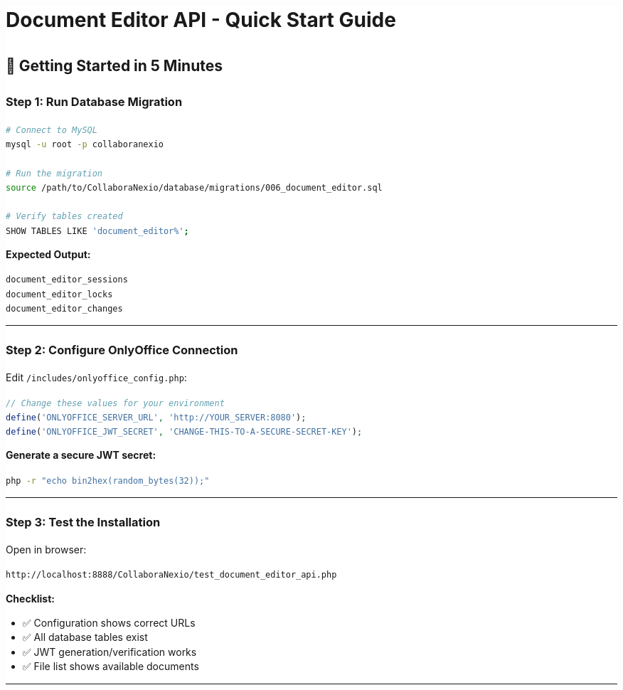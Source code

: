 # Document Editor API - Quick Start Guide

## 🚀 Getting Started in 5 Minutes

### Step 1: Run Database Migration

```bash
# Connect to MySQL
mysql -u root -p collaboranexio

# Run the migration
source /path/to/CollaboraNexio/database/migrations/006_document_editor.sql

# Verify tables created
SHOW TABLES LIKE 'document_editor%';
```

**Expected Output:**
```
document_editor_sessions
document_editor_locks
document_editor_changes
```

---

### Step 2: Configure OnlyOffice Connection

Edit `/includes/onlyoffice_config.php`:

```php
// Change these values for your environment
define('ONLYOFFICE_SERVER_URL', 'http://YOUR_SERVER:8080');
define('ONLYOFFICE_JWT_SECRET', 'CHANGE-THIS-TO-A-SECURE-SECRET-KEY');
```

**Generate a secure JWT secret:**
```bash
php -r "echo bin2hex(random_bytes(32));"
```

---

### Step 3: Test the Installation

Open in browser:
```
http://localhost:8888/CollaboraNexio/test_document_editor_api.php
```

**Checklist:**
- ✅ Configuration shows correct URLs
- ✅ All database tables exist
- ✅ JWT generation/verification works
- ✅ File list shows available documents

---
